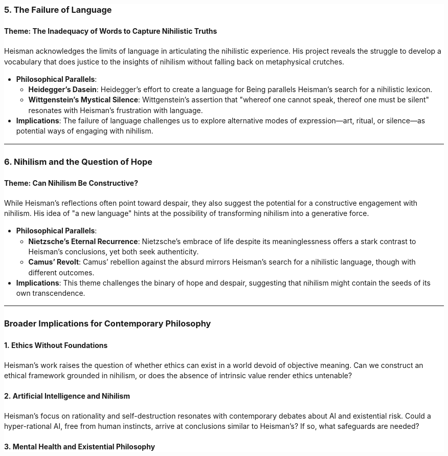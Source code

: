 
### **5. The Failure of Language**

#### **Theme**: The Inadequacy of Words to Capture Nihilistic Truths

Heisman acknowledges the limits of language in articulating the nihilistic experience. His project reveals the struggle to develop a vocabulary that does justice to the insights of nihilism without falling back on metaphysical crutches.

- **Philosophical Parallels**:
    - **Heidegger’s Dasein**: Heidegger’s effort to create a language for Being parallels Heisman’s search for a nihilistic lexicon.
    - **Wittgenstein’s Mystical Silence**: Wittgenstein’s assertion that "whereof one cannot speak, thereof one must be silent" resonates with Heisman’s frustration with language.
- **Implications**: The failure of language challenges us to explore alternative modes of expression—art, ritual, or silence—as potential ways of engaging with nihilism.

---

### **6. Nihilism and the Question of Hope**

#### **Theme**: Can Nihilism Be Constructive?

While Heisman’s reflections often point toward despair, they also suggest the potential for a constructive engagement with nihilism. His idea of "a new language" hints at the possibility of transforming nihilism into a generative force.

- **Philosophical Parallels**:
    - **Nietzsche’s Eternal Recurrence**: Nietzsche’s embrace of life despite its meaninglessness offers a stark contrast to Heisman’s conclusions, yet both seek authenticity.
    - **Camus’ Revolt**: Camus’ rebellion against the absurd mirrors Heisman’s search for a nihilistic language, though with different outcomes.
- **Implications**: This theme challenges the binary of hope and despair, suggesting that nihilism might contain the seeds of its own transcendence.

---

### **Broader Implications for Contemporary Philosophy**

#### 1. **Ethics Without Foundations**

Heisman’s work raises the question of whether ethics can exist in a world devoid of objective meaning. Can we construct an ethical framework grounded in nihilism, or does the absence of intrinsic value render ethics untenable?

#### 2. **Artificial Intelligence and Nihilism**

Heisman’s focus on rationality and self-destruction resonates with contemporary debates about AI and existential risk. Could a hyper-rational AI, free from human instincts, arrive at conclusions similar to Heisman’s? If so, what safeguards are needed?

#### 3. **Mental Health and Existential Philosophy**
